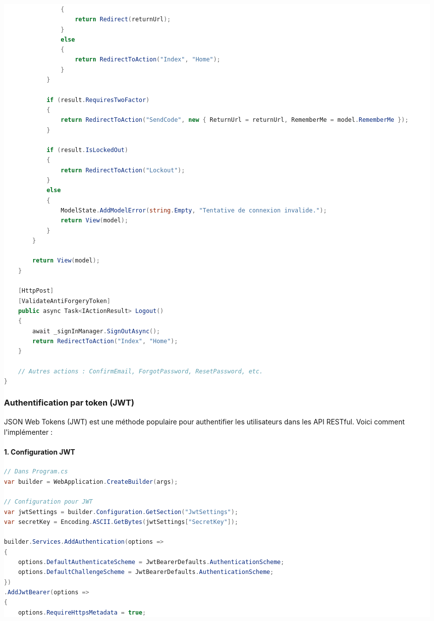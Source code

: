 ```csharp
                {
                    return Redirect(returnUrl);
                }
                else
                {
                    return RedirectToAction("Index", "Home");
                }
            }

            if (result.RequiresTwoFactor)
            {
                return RedirectToAction("SendCode", new { ReturnUrl = returnUrl, RememberMe = model.RememberMe });
            }

            if (result.IsLockedOut)
            {
                return RedirectToAction("Lockout");
            }
            else
            {
                ModelState.AddModelError(string.Empty, "Tentative de connexion invalide.");
                return View(model);
            }
        }

        return View(model);
    }

    [HttpPost]
    [ValidateAntiForgeryToken]
    public async Task<IActionResult> Logout()
    {
        await _signInManager.SignOutAsync();
        return RedirectToAction("Index", "Home");
    }

    // Autres actions : ConfirmEmail, ForgotPassword, ResetPassword, etc.
}
```

### Authentification par token (JWT)

JSON Web Tokens (JWT) est une méthode populaire pour authentifier les utilisateurs dans les API RESTful. Voici comment l'implémenter :

#### 1. Configuration JWT

```csharp
// Dans Program.cs
var builder = WebApplication.CreateBuilder(args);

// Configuration pour JWT
var jwtSettings = builder.Configuration.GetSection("JwtSettings");
var secretKey = Encoding.ASCII.GetBytes(jwtSettings["SecretKey"]);

builder.Services.AddAuthentication(options =>
{
    options.DefaultAuthenticateScheme = JwtBearerDefaults.AuthenticationScheme;
    options.DefaultChallengeScheme = JwtBearerDefaults.AuthenticationScheme;
})
.AddJwtBearer(options =>
{
    options.RequireHttpsMetadata = true;
```